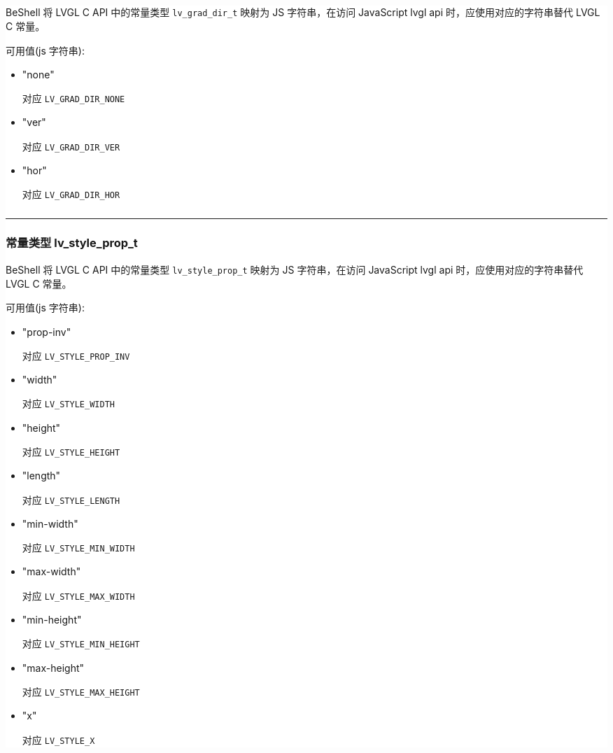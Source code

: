 BeShell 将 LVGL C API 中的常量类型 `lv_grad_dir_t` 映射为 JS 字符串，在访问 JavaScript lvgl api 时，应使用对应的字符串替代 LVGL C 常量。

可用值(js 字符串):

* "none"

    对应 `LV_GRAD_DIR_NONE`

* "ver"

    对应 `LV_GRAD_DIR_VER`

* "hor"

    对应 `LV_GRAD_DIR_HOR`

<h3 id="lv_style_prop_t"></h3>

-----

### 常量类型 lv_style_prop_t

BeShell 将 LVGL C API 中的常量类型 `lv_style_prop_t` 映射为 JS 字符串，在访问 JavaScript lvgl api 时，应使用对应的字符串替代 LVGL C 常量。

可用值(js 字符串):

* "prop-inv"

    对应 `LV_STYLE_PROP_INV`

* "width"

    对应 `LV_STYLE_WIDTH`

* "height"

    对应 `LV_STYLE_HEIGHT`

* "length"

    对应 `LV_STYLE_LENGTH`

* "min-width"

    对应 `LV_STYLE_MIN_WIDTH`

* "max-width"

    对应 `LV_STYLE_MAX_WIDTH`

* "min-height"

    对应 `LV_STYLE_MIN_HEIGHT`

* "max-height"

    对应 `LV_STYLE_MAX_HEIGHT`

* "x"

    对应 `LV_STYLE_X`
